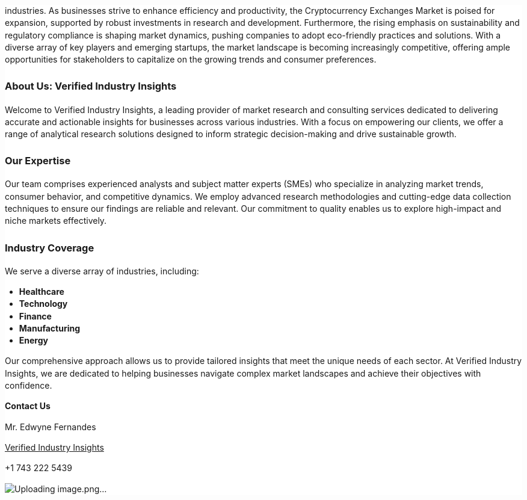 industries. As businesses strive to enhance efficiency and productivity, the Cryptocurrency Exchanges Market is poised for expansion, supported by robust investments in research and development. Furthermore, the rising emphasis on sustainability and regulatory compliance is shaping market dynamics, pushing companies to adopt eco-friendly practices and solutions. With a diverse array of key players and emerging startups, the market landscape is becoming increasingly competitive, offering ample opportunities for stakeholders to capitalize on the growing trends and consumer preferences.</p><h3>About Us: Verified Industry Insights</h3><p>Welcome to Verified Industry Insights, a leading provider of market research and consulting services dedicated to delivering accurate and actionable insights for businesses across various industries. With a focus on empowering our clients, we offer a range of analytical research solutions designed to inform strategic decision-making and drive sustainable growth.</p><h3>Our Expertise</h3><p>Our team comprises experienced analysts and subject matter experts (SMEs) who specialize in analyzing market trends, consumer behavior, and competitive dynamics. We employ advanced research methodologies and cutting-edge data collection techniques to ensure our findings are reliable and relevant. Our commitment to quality enables us to explore high-impact and niche markets effectively.</p><h3>Industry Coverage</h3><p>We serve a diverse array of industries, including:</p><ul><li><strong>Healthcare</strong></li><li><strong>Technology</strong></li><li><strong>Finance</strong></li><li><strong>Manufacturing</strong></li><li><strong>Energy</strong></li></ul><p>Our comprehensive approach allows us to provide tailored insights that meet the unique needs of each sector. At Verified Industry Insights, we are dedicated to helping businesses navigate complex market landscapes and achieve their objectives with confidence.</p><p><strong>Contact Us</strong></p><p>Mr. Edwyne Fernandes</p><p><a href="https://www.verifiedindustryinsights.com/">Verified Industry Insights</a></p><p>+1 743 222 5439</p>
![Uploading image.png…]()
